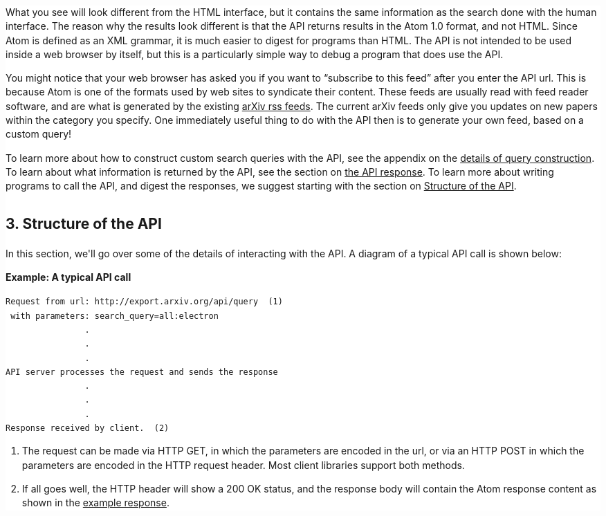 What you see will look different from the HTML interface, but it
contains the same information as the search done with the human
interface. The reason why the results look different is that the API
returns results in the Atom 1.0 format, and not HTML. Since Atom is
defined as an XML grammar, it is much easier to digest for programs than
HTML. The API is not intended to be used inside a web browser by itself,
but this is a particularly simple way to debug a program that does use
the API.

You might notice that your web browser has asked you if you want to
“subscribe to this feed” after you enter the API url. This is because
Atom is one of the formats used by web sites to syndicate their content.
These feeds are usually read with feed reader software, and are what is
generated by the existing [arXiv rss feeds](http://arxiv.org/help/rss).
The current arXiv feeds only give you updates on new papers within the
category you specify. One immediately useful thing to do with the API
then is to generate your own feed, based on a custom query!

To learn more about how to construct custom search queries with the API,
see the appendix on the [details of query construction](#query_details).
To learn about what information is returned by the API, see the section
on [the API response](#api_response). To learn more about writing
programs to call the API, and digest the responses, we suggest starting
with the section on [Structure of the API](#Architecture).

<span id="Architecture"></span>

## 3. Structure of the API

In this section, we'll go over some of the details of interacting with
the API. A diagram of a typical API call is shown below:

**Example: A typical API call**

    Request from url: http://export.arxiv.org/api/query  (1)
     with parameters: search_query=all:electron
                    .
                    .
                    .
    API server processes the request and sends the response
                    .
                    .
                    .
    Response received by client.  (2)

1.  The request can be made via HTTP GET, in which the parameters are
    encoded in the url, or via an HTTP POST in which the parameters are
    encoded in the HTTP request header. Most client libraries support
    both methods.

2.  If all goes well, the HTTP header will show a 200 OK status, and the
    response body will contain the Atom response content as shown in the
    [example response](#response_example).
